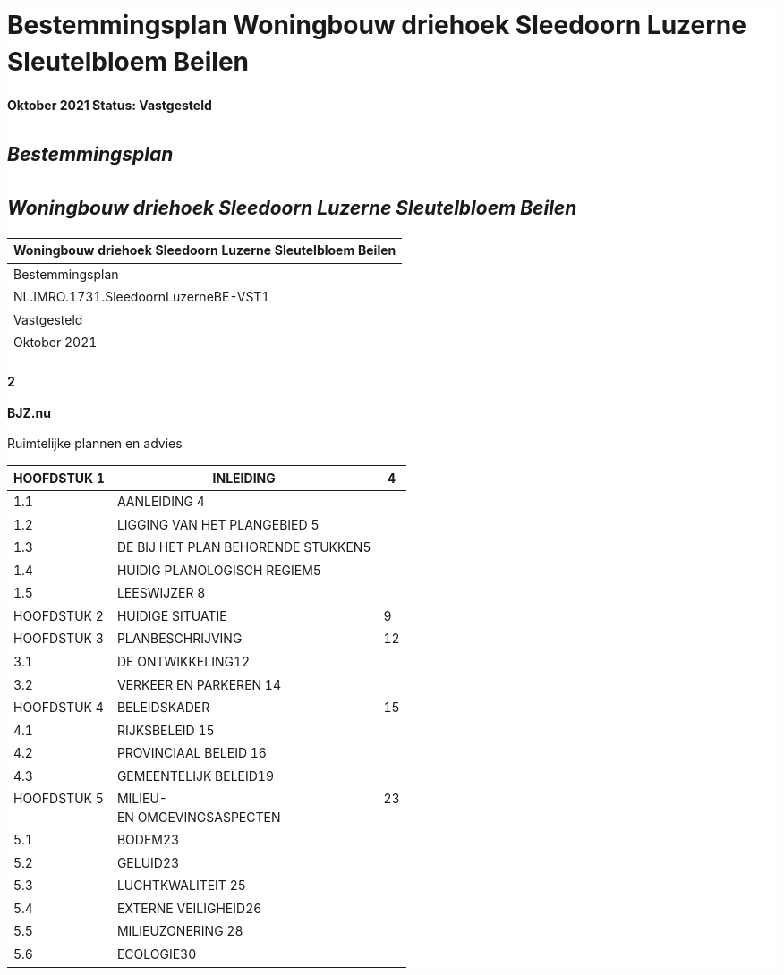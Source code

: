 # **Bestemmingsplan Woningbouw driehoek Sleedoorn Luzerne Sleutelbloem Beilen**

**Oktober 2021 Status: Vastgesteld**

## *Bestemmingsplan*

## *Woningbouw driehoek Sleedoorn Luzerne Sleutelbloem Beilen*

| Woningbouw driehoek Sleedoorn Luzerne Sleutelbloem Beilen |
|-----------------------------------------------------------|
| Bestemmingsplan                                           |
| NL.IMRO.1731.SleedoornLuzerneBE-VST1                      |
| Vastgesteld                                               |
| Oktober 2021                                              |
|                                                           |

**2**

**BJZ.nu**

Ruimtelijke plannen en advies

| HOOFDSTUK 1 | INLEIDING<br>                              | 4  |
|-------------|--------------------------------------------|----|
| 1.1         | AANLEIDING 4                               |    |
| 1.2         | LIGGING VAN HET PLANGEBIED 5               |    |
| 1.3         | DE BIJ HET PLAN BEHORENDE STUKKEN5         |    |
| 1.4         | HUIDIG PLANOLOGISCH REGIEM5                |    |
| 1.5         | LEESWIJZER 8                               |    |
| HOOFDSTUK 2 | HUIDIGE SITUATIE<br>                       | 9  |
| HOOFDSTUK 3 | PLANBESCHRIJVING                           | 12 |
| 3.1         | DE ONTWIKKELING12                          |    |
| 3.2         | VERKEER EN PARKEREN 14                     |    |
| HOOFDSTUK 4 | BELEIDSKADER<br>                           | 15 |
| 4.1         | RIJKSBELEID 15                             |    |
| 4.2         | PROVINCIAAL BELEID 16                      |    |
| 4.3         | GEMEENTELIJK BELEID19                      |    |
| HOOFDSTUK 5 | MILIEU-<br>EN OMGEVINGSASPECTEN            | 23 |
| 5.1         | BODEM23                                    |    |
| 5.2         | GELUID23                                   |    |
| 5.3         | LUCHTKWALITEIT 25                          |    |
| 5.4         | EXTERNE VEILIGHEID26                       |    |
| 5.5         | MILIEUZONERING 28                          |    |
| 5.6         | ECOLOGIE30                                 |    |